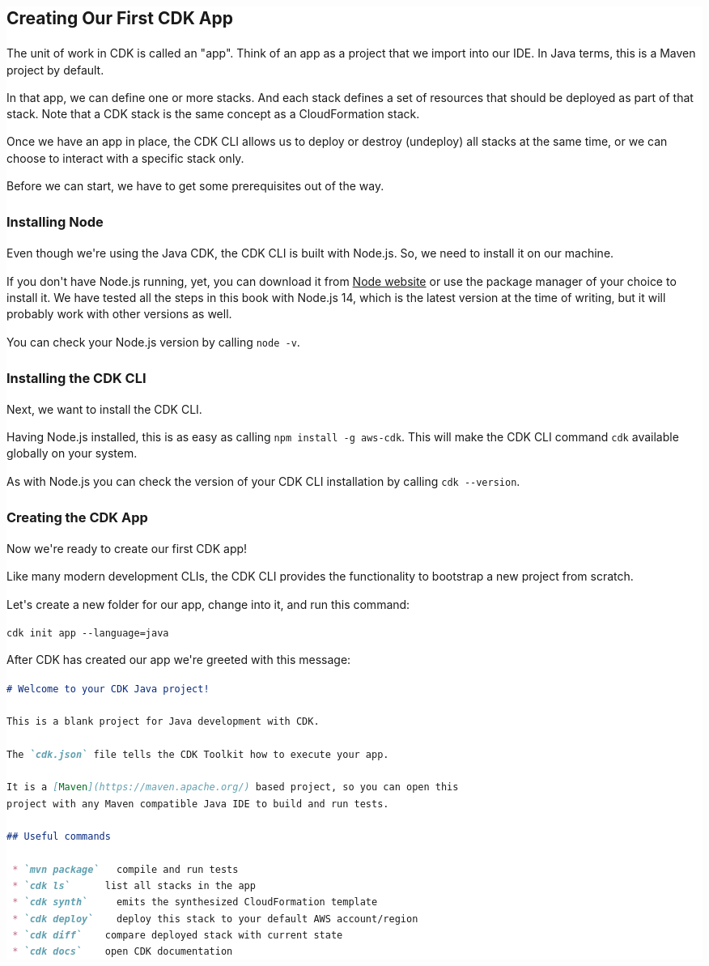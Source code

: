 
## Creating Our First CDK App

The unit of work in CDK is called an "app". Think of an app as a project that we import into our IDE. In Java terms, this is a Maven project by default.

In that app, we can define one or more stacks. And each stack defines a set of resources that should be deployed as part of that stack. Note that a CDK stack is the same concept as a CloudFormation stack.

Once we have an app in place, the CDK CLI allows us to deploy or destroy (undeploy) all stacks at the same time, or we can choose to interact with a specific stack only.

Before we can start, we have to get some prerequisites out of the way.

### Installing Node

Even though we're using the Java CDK, the CDK CLI is built with Node.js. So, we need to install it on our machine.

If you don't have Node.js running, yet, you can download it from [Node website](https://nodejs.org/en/download/) or use the package manager of your choice to install it. We have tested all the steps in this book with Node.js 14, which is the latest version at the time of writing, but it will probably work with other versions as well.

You can check your Node.js version by calling `node -v`.

### Installing the CDK CLI

Next, we want to install the CDK CLI.

Having Node.js installed, this is as easy as calling `npm install -g aws-cdk`. This will make the CDK CLI command `cdk` available globally on your system.

As with Node.js you can check the version of your CDK CLI installation by calling `cdk --version`.

### Creating the CDK App

Now we're ready to create our first CDK app!

Like many modern development CLIs, the CDK CLI provides the functionality to bootstrap a new project from scratch.

Let's create a new folder for our app, change into it, and run this command:

```text
cdk init app --language=java
```

After CDK has created our app we're greeted with this message:

```markdown
# Welcome to your CDK Java project!

This is a blank project for Java development with CDK.

The `cdk.json` file tells the CDK Toolkit how to execute your app.

It is a [Maven](https://maven.apache.org/) based project, so you can open this 
project with any Maven compatible Java IDE to build and run tests.

## Useful commands

 * `mvn package`   compile and run tests
 * `cdk ls`      list all stacks in the app
 * `cdk synth`     emits the synthesized CloudFormation template
 * `cdk deploy`    deploy this stack to your default AWS account/region
 * `cdk diff`    compare deployed stack with current state
 * `cdk docs`    open CDK documentation

```